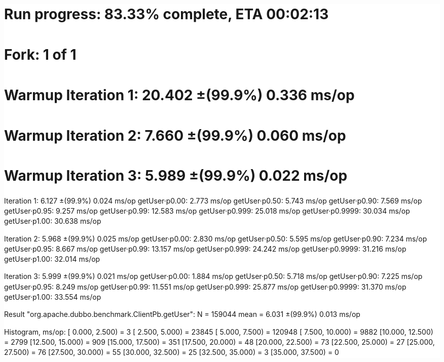 # Run progress: 83.33% complete, ETA 00:02:13
# Fork: 1 of 1
# Warmup Iteration   1: 20.402 ±(99.9%) 0.336 ms/op
# Warmup Iteration   2: 7.660 ±(99.9%) 0.060 ms/op
# Warmup Iteration   3: 5.989 ±(99.9%) 0.022 ms/op
Iteration   1: 6.127 ±(99.9%) 0.024 ms/op
                 getUser·p0.00:   2.773 ms/op
                 getUser·p0.50:   5.743 ms/op
                 getUser·p0.90:   7.569 ms/op
                 getUser·p0.95:   9.257 ms/op
                 getUser·p0.99:   12.583 ms/op
                 getUser·p0.999:  25.018 ms/op
                 getUser·p0.9999: 30.034 ms/op
                 getUser·p1.00:   30.638 ms/op

Iteration   2: 5.968 ±(99.9%) 0.025 ms/op
                 getUser·p0.00:   2.830 ms/op
                 getUser·p0.50:   5.595 ms/op
                 getUser·p0.90:   7.234 ms/op
                 getUser·p0.95:   8.667 ms/op
                 getUser·p0.99:   13.157 ms/op
                 getUser·p0.999:  24.242 ms/op
                 getUser·p0.9999: 31.216 ms/op
                 getUser·p1.00:   32.014 ms/op

Iteration   3: 5.999 ±(99.9%) 0.021 ms/op
                 getUser·p0.00:   1.884 ms/op
                 getUser·p0.50:   5.718 ms/op
                 getUser·p0.90:   7.225 ms/op
                 getUser·p0.95:   8.249 ms/op
                 getUser·p0.99:   11.551 ms/op
                 getUser·p0.999:  25.877 ms/op
                 getUser·p0.9999: 31.370 ms/op
                 getUser·p1.00:   33.554 ms/op



Result "org.apache.dubbo.benchmark.ClientPb.getUser":
  N = 159044
  mean =      6.031 ±(99.9%) 0.013 ms/op

  Histogram, ms/op:
    [ 0.000,  2.500) = 3 
    [ 2.500,  5.000) = 23845 
    [ 5.000,  7.500) = 120948 
    [ 7.500, 10.000) = 9882 
    [10.000, 12.500) = 2799 
    [12.500, 15.000) = 909 
    [15.000, 17.500) = 351 
    [17.500, 20.000) = 48 
    [20.000, 22.500) = 73 
    [22.500, 25.000) = 27 
    [25.000, 27.500) = 76 
    [27.500, 30.000) = 55 
    [30.000, 32.500) = 25 
    [32.500, 35.000) = 3 
    [35.000, 37.500) = 0 
